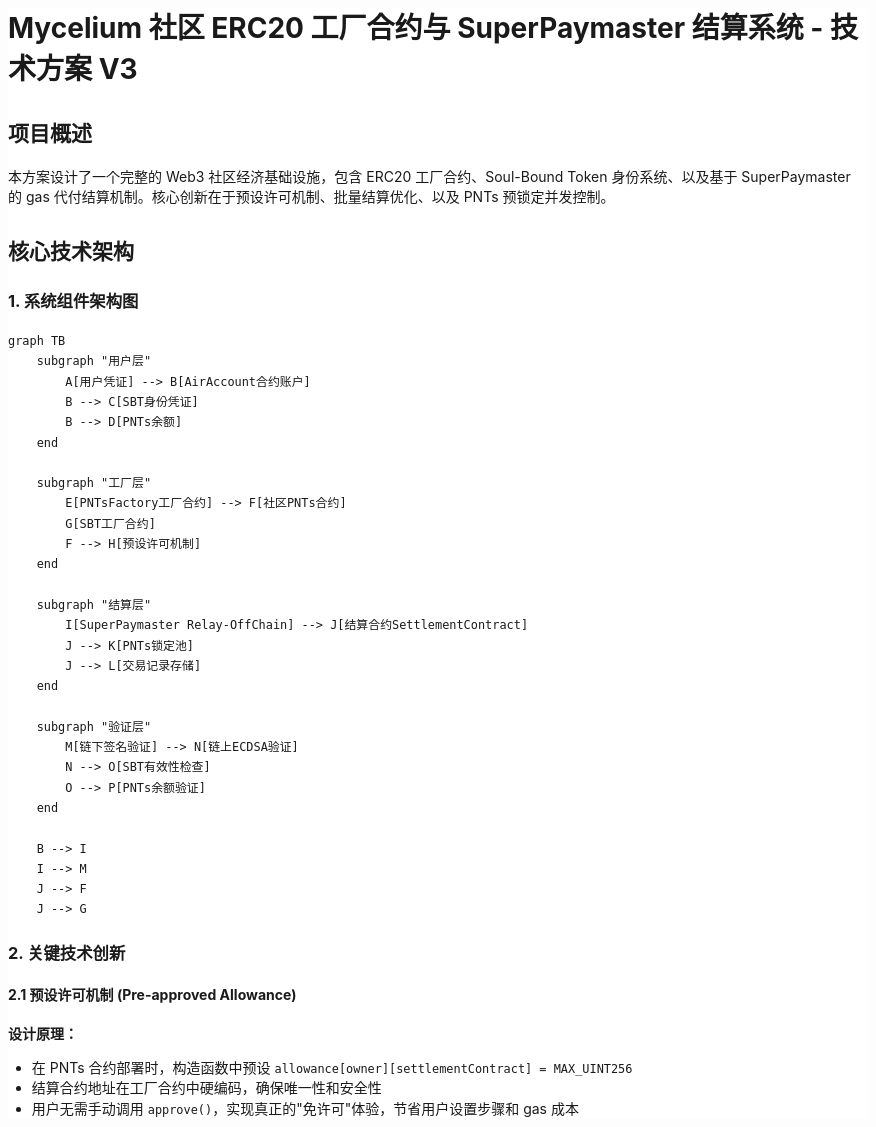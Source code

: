 # Mycelium 社区 ERC20 工厂合约与 SuperPaymaster 结算系统 - 技术方案 V3

## 项目概述

本方案设计了一个完整的 Web3 社区经济基础设施，包含 ERC20 工厂合约、Soul-Bound Token 身份系统、以及基于 SuperPaymaster 的 gas 代付结算机制。核心创新在于预设许可机制、批量结算优化、以及 PNTs 预锁定并发控制。

## 核心技术架构

### 1. 系统组件架构图

```mermaid
graph TB
    subgraph "用户层"
        A[用户凭证] --> B[AirAccount合约账户]
        B --> C[SBT身份凭证]
        B --> D[PNTs余额]
    end
    
    subgraph "工厂层"
        E[PNTsFactory工厂合约] --> F[社区PNTs合约]
        G[SBT工厂合约]
        F --> H[预设许可机制]
    end
    
    subgraph "结算层"
        I[SuperPaymaster Relay-OffChain] --> J[结算合约SettlementContract]
        J --> K[PNTs锁定池]
        J --> L[交易记录存储]
    end
    
    subgraph "验证层"
        M[链下签名验证] --> N[链上ECDSA验证]
        N --> O[SBT有效性检查]
        O --> P[PNTs余额验证]
    end
    
    B --> I
    I --> M
    J --> F
    J --> G
```

### 2. 关键技术创新

#### 2.1 预设许可机制 (Pre-approved Allowance)

**设计原理：**
- 在 PNTs 合约部署时，构造函数中预设 `allowance[owner][settlementContract] = MAX_UINT256`
- 结算合约地址在工厂合约中硬编码，确保唯一性和安全性
- 用户无需手动调用 `approve()`，实现真正的"免许可"体验，节省用户设置步骤和 gas 成本
